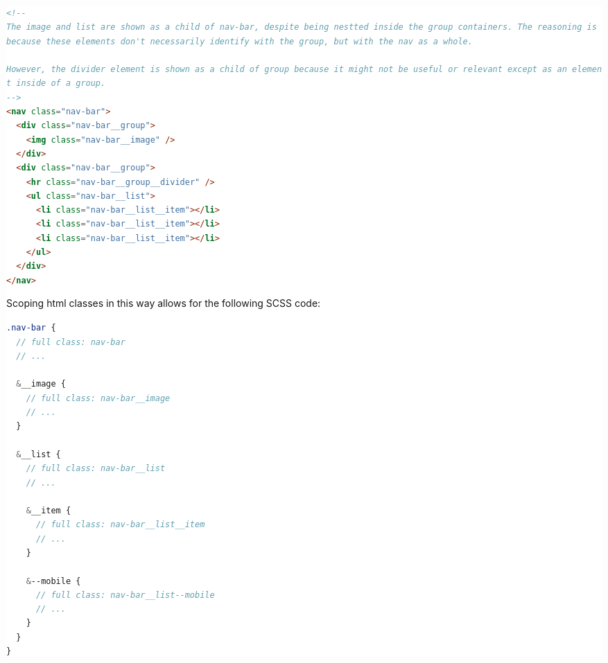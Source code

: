 ```html
<!-- 
The image and list are shown as a child of nav-bar, despite being nestted inside the group containers. The reasoning is because these elements don't necessarily identify with the group, but with the nav as a whole.
   
However, the divider element is shown as a child of group because it might not be useful or relevant except as an element inside of a group.
-->
<nav class="nav-bar">
  <div class="nav-bar__group">
    <img class="nav-bar__image" />
  </div>
  <div class="nav-bar__group">
    <hr class="nav-bar__group__divider" />
    <ul class="nav-bar__list">
      <li class="nav-bar__list__item"></li>
      <li class="nav-bar__list__item"></li>
      <li class="nav-bar__list__item"></li>
    </ul>
  </div>
</nav>
```

Scoping html classes in this way allows for the following SCSS code:

```scss
.nav-bar {
  // full class: nav-bar
  // ...

  &__image {
    // full class: nav-bar__image
    // ...
  }

  &__list {
    // full class: nav-bar__list
    // ...

    &__item {
      // full class: nav-bar__list__item
      // ...
    }

    &--mobile {
      // full class: nav-bar__list--mobile
      // ...
    }
  }
}
```
